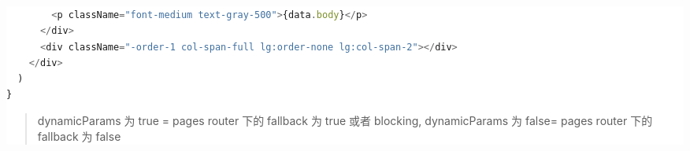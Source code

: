 ```js
        <p className="font-medium text-gray-500">{data.body}</p>
      </div>
      <div className="-order-1 col-span-full lg:order-none lg:col-span-2"></div>
    </div>
  )
}
```

> dynamicParams 为 true = pages router 下的 fallback 为 true 或者 blocking, dynamicParams 为 false= pages router 下的 fallback 为 false
